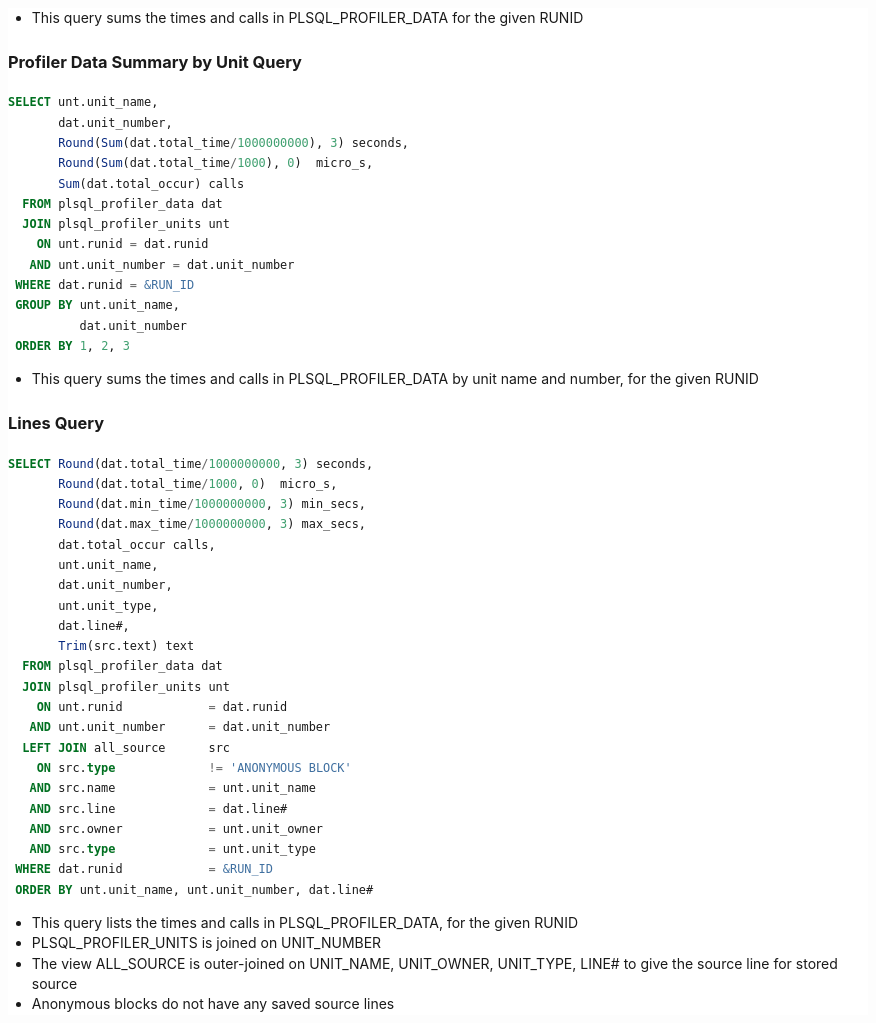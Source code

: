 - This query sums the times and calls in PLSQL\_PROFILER\_DATA for the given RUNID

### Profiler Data Summary by Unit Query

```sql
SELECT unt.unit_name,
       dat.unit_number,
       Round(Sum(dat.total_time/1000000000), 3) seconds,
       Round(Sum(dat.total_time/1000), 0)  micro_s,
       Sum(dat.total_occur) calls
  FROM plsql_profiler_data dat
  JOIN plsql_profiler_units unt
    ON unt.runid = dat.runid
   AND unt.unit_number = dat.unit_number
 WHERE dat.runid = &RUN_ID
 GROUP BY unt.unit_name,
          dat.unit_number
 ORDER BY 1, 2, 3
```

- This query sums the times and calls in PLSQL\_PROFILER\_DATA by unit name and number, for the given RUNID

### Lines Query

```sql
SELECT Round(dat.total_time/1000000000, 3) seconds,
       Round(dat.total_time/1000, 0)  micro_s,
       Round(dat.min_time/1000000000, 3) min_secs,
       Round(dat.max_time/1000000000, 3) max_secs,
       dat.total_occur calls,
       unt.unit_name,
       dat.unit_number,
       unt.unit_type,
       dat.line#,
       Trim(src.text) text
  FROM plsql_profiler_data dat
  JOIN plsql_profiler_units unt
    ON unt.runid            = dat.runid
   AND unt.unit_number      = dat.unit_number
  LEFT JOIN all_source      src
    ON src.type             != 'ANONYMOUS BLOCK'
   AND src.name             = unt.unit_name 
   AND src.line             = dat.line#
   AND src.owner            = unt.unit_owner
   AND src.type             = unt.unit_type
 WHERE dat.runid            = &RUN_ID
 ORDER BY unt.unit_name, unt.unit_number, dat.line#
```

- This query lists the times and calls in PLSQL\_PROFILER\_DATA, for the given RUNID
- PLSQL\_PROFILER\_UNITS is joined on UNIT\_NUMBER
- The view ALL\_SOURCE is outer-joined on UNIT\_NAME, UNIT\_OWNER, UNIT\_TYPE, LINE# to give the source line for stored source
- Anonymous blocks do not have any saved source lines
